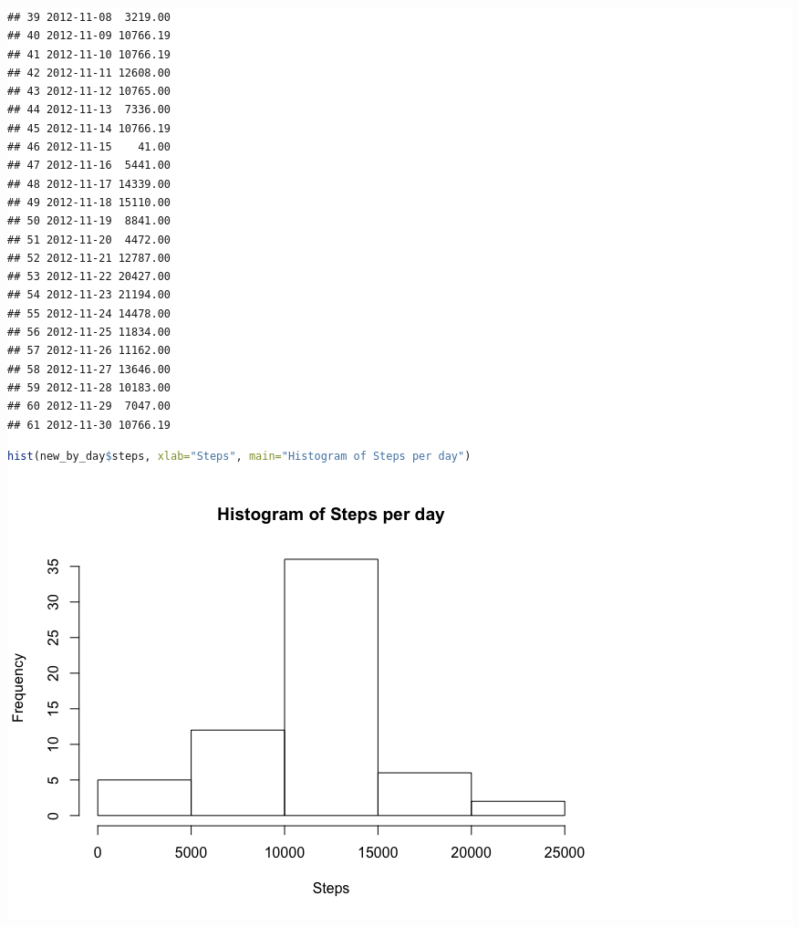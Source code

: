 ```
## 39 2012-11-08  3219.00
## 40 2012-11-09 10766.19
## 41 2012-11-10 10766.19
## 42 2012-11-11 12608.00
## 43 2012-11-12 10765.00
## 44 2012-11-13  7336.00
## 45 2012-11-14 10766.19
## 46 2012-11-15    41.00
## 47 2012-11-16  5441.00
## 48 2012-11-17 14339.00
## 49 2012-11-18 15110.00
## 50 2012-11-19  8841.00
## 51 2012-11-20  4472.00
## 52 2012-11-21 12787.00
## 53 2012-11-22 20427.00
## 54 2012-11-23 21194.00
## 55 2012-11-24 14478.00
## 56 2012-11-25 11834.00
## 57 2012-11-26 11162.00
## 58 2012-11-27 13646.00
## 59 2012-11-28 10183.00
## 60 2012-11-29  7047.00
## 61 2012-11-30 10766.19
```

```r
hist(new_by_day$steps, xlab="Steps", main="Histogram of Steps per day")
```

![](PA1_template_files/figure-html/unnamed-chunk-4-1.png) 
